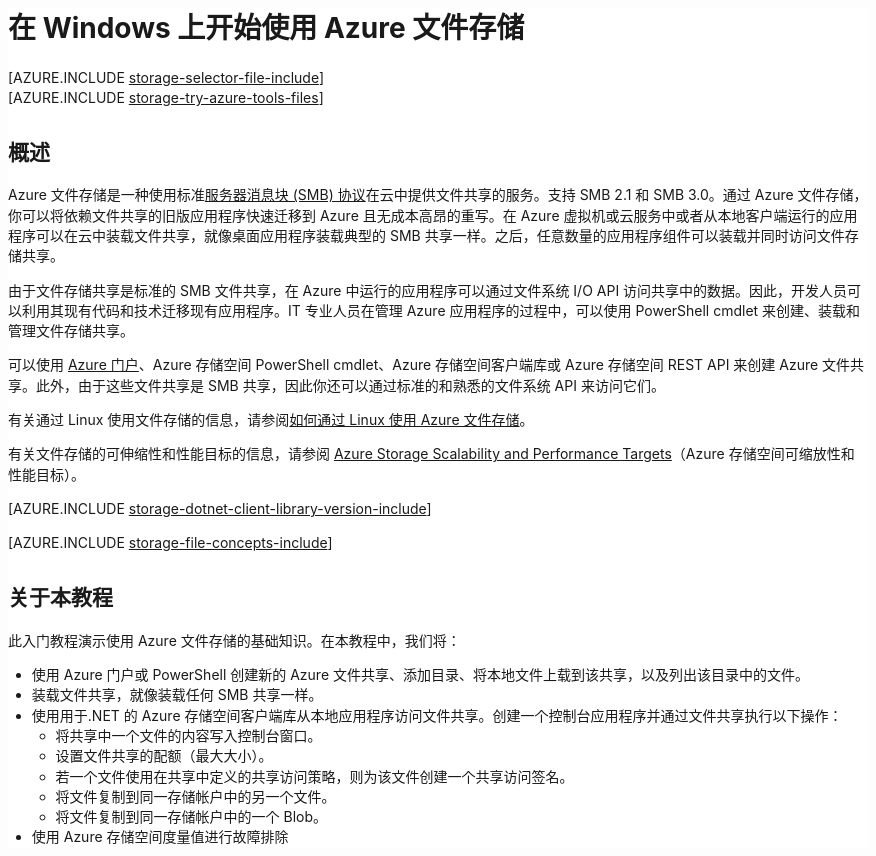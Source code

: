 <properties
			pageTitle="在 Windows 上开始使用 Azure 文件存储 | Azure"
	description="使用 Azure 文件存储在云中存储文件数据和从 Azure 虚拟机 (VM) 或从运行 Windows 的本地应用程序装载你的云文件共享。"
	services="storage"
	documentationCenter=".net"
	authors="mine-msft"
	manager="aungoo"
	editor="tysonn" />  


<tags ms.service="storage"
	ms.date="07/26/2016"
      wacn.date="" />

# 在 Windows 上开始使用 Azure 文件存储

[AZURE.INCLUDE [storage-selector-file-include](../../includes/storage-selector-file-include.md)] <br/> [AZURE.INCLUDE [storage-try-azure-tools-files](../../includes/storage-try-azure-tools-files.md)]

## 概述

Azure 文件存储是一种使用标准[服务器消息块 (SMB) 协议](https://msdn.microsoft.com/zh-cn/library/windows/desktop/aa365233.aspx)在云中提供文件共享的服务。支持 SMB 2.1 和 SMB 3.0。通过 Azure 文件存储，你可以将依赖文件共享的旧版应用程序快速迁移到 Azure 且无成本高昂的重写。在 Azure 虚拟机或云服务中或者从本地客户端运行的应用程序可以在云中装载文件共享，就像桌面应用程序装载典型的 SMB 共享一样。之后，任意数量的应用程序组件可以装载并同时访问文件存储共享。

由于文件存储共享是标准的 SMB 文件共享，在 Azure 中运行的应用程序可以通过文件系统 I/O API 访问共享中的数据。因此，开发人员可以利用其现有代码和技术迁移现有应用程序。IT 专业人员在管理 Azure 应用程序的过程中，可以使用 PowerShell cmdlet 来创建、装载和管理文件存储共享。

可以使用 [Azure 门户](https://portal.azure.cn)、Azure 存储空间 PowerShell cmdlet、Azure 存储空间客户端库或 Azure 存储空间 REST API 来创建 Azure 文件共享。此外，由于这些文件共享是 SMB 共享，因此你还可以通过标准的和熟悉的文件系统 API 来访问它们。

有关通过 Linux 使用文件存储的信息，请参阅[如何通过 Linux 使用 Azure 文件存储](/documentation/articles/storage-how-to-use-files-linux/)。

有关文件存储的可伸缩性和性能目标的信息，请参阅 [Azure Storage Scalability and Performance Targets](/documentation/articles/storage-scalability-targets/#scalability-targets-for-blobs-queues-tables-and-files)（Azure 存储空间可缩放性和性能目标）。

[AZURE.INCLUDE [storage-dotnet-client-library-version-include](../../includes/storage-dotnet-client-library-version-include.md)]

[AZURE.INCLUDE [storage-file-concepts-include](../../includes/storage-file-concepts-include.md)]

## 关于本教程

此入门教程演示使用 Azure 文件存储的基础知识。在本教程中，我们将：

- 使用 Azure 门户或 PowerShell 创建新的 Azure 文件共享、添加目录、将本地文件上载到该共享，以及列出该目录中的文件。
- 装载文件共享，就像装载任何 SMB 共享一样。
- 使用用于.NET 的 Azure 存储空间客户端库从本地应用程序访问文件共享。创建一个控制台应用程序并通过文件共享执行以下操作：
	- 将共享中一个文件的内容写入控制台窗口。
	- 设置文件共享的配额（最大大小）。
	- 若一个文件使用在共享中定义的共享访问策略，则为该文件创建一个共享访问签名。
	- 将文件复制到同一存储帐户中的另一个文件。
	- 将文件复制到同一存储帐户中的一个 Blob。
- 使用 Azure 存储空间度量值进行故障排除
